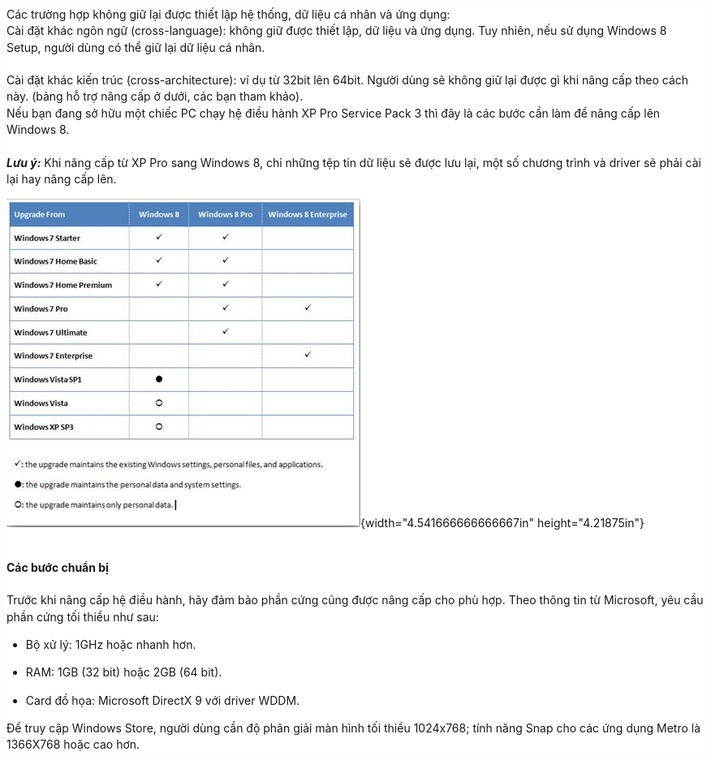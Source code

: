Các trường hợp không giữ lại được thiết lập hệ thống, dữ liệu cá nhân và
ứng dụng:\
Cài đặt khác ngôn ngữ (cross-language): không giữ được thiết lập, dữ
liệu và ứng dụng. Tuy nhiên, nếu sử dụng Windows 8 Setup, người dùng có
thể giữ lại dữ liệu cá nhân.\
\
Cài đặt khác kiến trúc (cross-architecture): ví dụ từ 32bit lên 64bit.
Người dùng sẽ không giữ lại được gì khi nâng cấp theo cách này. (bảng hỗ
trợ nâng cấp ở dưới, các bạn tham khảo).\
Nếu bạn đang sở hữu một chiếc PC chạy hệ điều hành XP Pro Service Pack 3
thì đây là các bước cần làm để nâng cấp lên Windows 8.\
***\
*Lưu ý*:*** Khi nâng cấp từ XP Pro sang Windows 8, chỉ những tệp tin dữ
liệu sẽ được lưu lại, một số chương trình và driver sẽ phải cài lại hay
nâng cấp lên.

![](3.4-cai-dat-he-dieu-hanh-windows-8-media/media/image63.jpeg){width="4.541666666666667in"
height="4.21875in"}

**\
Các bước chuẩn bị**\
\
Trước khi nâng cấp hệ điều hành, hãy đảm bảo phần cứng cũng được nâng
cấp cho phù hợp. Theo thông tin từ Microsoft, yêu cầu phần cứng tối
thiểu như sau:

-   Bộ xử lý: 1GHz hoặc nhanh hơn.

-   RAM: 1GB (32 bit) hoặc 2GB (64 bit).

-   Card đồ họa: Microsoft DirectX 9 với driver WDDM.

Để truy cập Windows Store, người dùng cần độ phân giải màn hình tối
thiểu 1024x768; tính năng Snap cho các ứng dụng Metro là 1366X768 hoặc
cao hơn.
